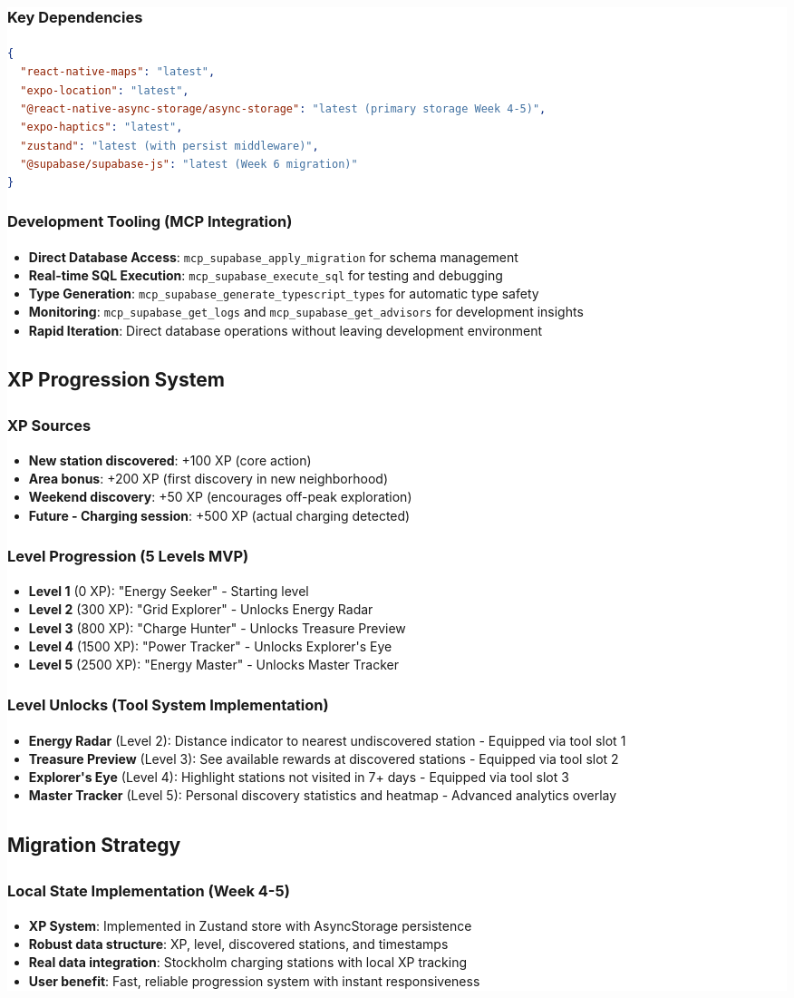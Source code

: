 ### Key Dependencies
```json
{
  "react-native-maps": "latest",
  "expo-location": "latest",
  "@react-native-async-storage/async-storage": "latest (primary storage Week 4-5)",  
  "expo-haptics": "latest",
  "zustand": "latest (with persist middleware)",
  "@supabase/supabase-js": "latest (Week 6 migration)"
}
```

### Development Tooling (MCP Integration)
- **Direct Database Access**: `mcp_supabase_apply_migration` for schema management
- **Real-time SQL Execution**: `mcp_supabase_execute_sql` for testing and debugging
- **Type Generation**: `mcp_supabase_generate_typescript_types` for automatic type safety
- **Monitoring**: `mcp_supabase_get_logs` and `mcp_supabase_get_advisors` for development insights
- **Rapid Iteration**: Direct database operations without leaving development environment

## XP Progression System

### XP Sources
- **New station discovered**: +100 XP (core action)
- **Area bonus**: +200 XP (first discovery in new neighborhood)
- **Weekend discovery**: +50 XP (encourages off-peak exploration)
- **Future - Charging session**: +500 XP (actual charging detected)

### Level Progression (5 Levels MVP)
- **Level 1** (0 XP): "Energy Seeker" - Starting level
- **Level 2** (300 XP): "Grid Explorer" - Unlocks Energy Radar
- **Level 3** (800 XP): "Charge Hunter" - Unlocks Treasure Preview
- **Level 4** (1500 XP): "Power Tracker" - Unlocks Explorer's Eye
- **Level 5** (2500 XP): "Energy Master" - Unlocks Master Tracker

### Level Unlocks (Tool System Implementation)
- **Energy Radar** (Level 2): Distance indicator to nearest undiscovered station - Equipped via tool slot 1
- **Treasure Preview** (Level 3): See available rewards at discovered stations - Equipped via tool slot 2  
- **Explorer's Eye** (Level 4): Highlight stations not visited in 7+ days - Equipped via tool slot 3
- **Master Tracker** (Level 5): Personal discovery statistics and heatmap - Advanced analytics overlay

## Migration Strategy

### Local State Implementation (Week 4-5)
- **XP System**: Implemented in Zustand store with AsyncStorage persistence
- **Robust data structure**: XP, level, discovered stations, and timestamps
- **Real data integration**: Stockholm charging stations with local XP tracking
- **User benefit**: Fast, reliable progression system with instant responsiveness
